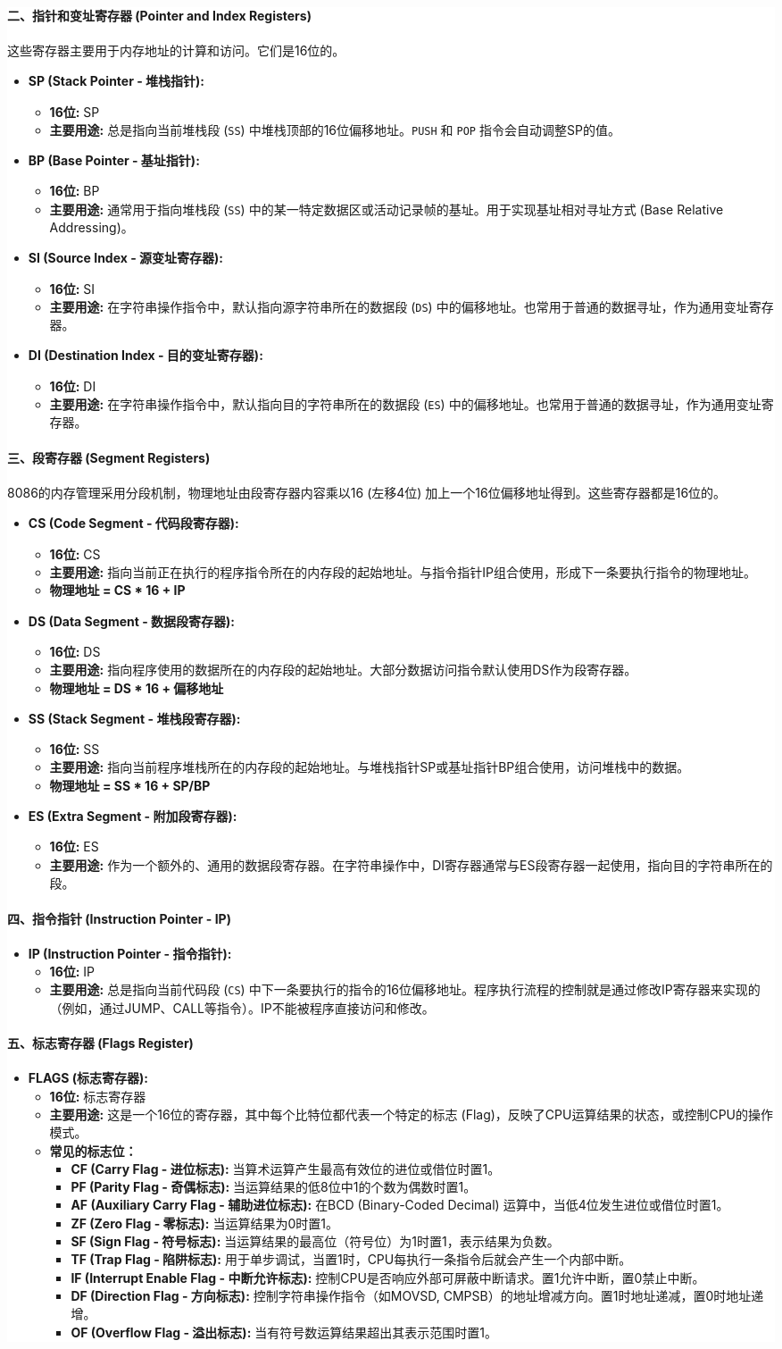 #### 二、指针和变址寄存器 (Pointer and Index Registers)

这些寄存器主要用于内存地址的计算和访问。它们是16位的。

* **SP (Stack Pointer - 堆栈指针):**
    * **16位:** SP
    * **主要用途:** 总是指向当前堆栈段 (`SS`) 中堆栈顶部的16位偏移地址。`PUSH` 和 `POP` 指令会自动调整SP的值。

* **BP (Base Pointer - 基址指针):**
    * **16位:** BP
    * **主要用途:** 通常用于指向堆栈段 (`SS`) 中的某一特定数据区或活动记录帧的基址。用于实现基址相对寻址方式 (Base Relative Addressing)。

* **SI (Source Index - 源变址寄存器):**
    * **16位:** SI
    * **主要用途:** 在字符串操作指令中，默认指向源字符串所在的数据段 (`DS`) 中的偏移地址。也常用于普通的数据寻址，作为通用变址寄存器。

* **DI (Destination Index - 目的变址寄存器):**
    * **16位:** DI
    * **主要用途:** 在字符串操作指令中，默认指向目的字符串所在的数据段 (`ES`) 中的偏移地址。也常用于普通的数据寻址，作为通用变址寄存器。

#### 三、段寄存器 (Segment Registers)

8086的内存管理采用分段机制，物理地址由段寄存器内容乘以16 (左移4位) 加上一个16位偏移地址得到。这些寄存器都是16位的。

* **CS (Code Segment - 代码段寄存器):**
    * **16位:** CS
    * **主要用途:** 指向当前正在执行的程序指令所在的内存段的起始地址。与指令指针IP组合使用，形成下一条要执行指令的物理地址。
    * **物理地址 = CS * 16 + IP**

* **DS (Data Segment - 数据段寄存器):**
    * **16位:** DS
    * **主要用途:** 指向程序使用的数据所在的内存段的起始地址。大部分数据访问指令默认使用DS作为段寄存器。
    * **物理地址 = DS * 16 + 偏移地址**

* **SS (Stack Segment - 堆栈段寄存器):**
    * **16位:** SS
    * **主要用途:** 指向当前程序堆栈所在的内存段的起始地址。与堆栈指针SP或基址指针BP组合使用，访问堆栈中的数据。
    * **物理地址 = SS * 16 + SP/BP**

* **ES (Extra Segment - 附加段寄存器):**
    * **16位:** ES
    * **主要用途:** 作为一个额外的、通用的数据段寄存器。在字符串操作中，DI寄存器通常与ES段寄存器一起使用，指向目的字符串所在的段。

#### 四、指令指针 (Instruction Pointer - IP)

* **IP (Instruction Pointer - 指令指针):**
    * **16位:** IP
    * **主要用途:** 总是指向当前代码段 (`CS`) 中下一条要执行的指令的16位偏移地址。程序执行流程的控制就是通过修改IP寄存器来实现的（例如，通过JUMP、CALL等指令）。IP不能被程序直接访问和修改。

#### 五、标志寄存器 (Flags Register)

* **FLAGS (标志寄存器):**
    * **16位:** 标志寄存器
    * **主要用途:** 这是一个16位的寄存器，其中每个比特位都代表一个特定的标志 (Flag)，反映了CPU运算结果的状态，或控制CPU的操作模式。
    * **常见的标志位：**
        * **CF (Carry Flag - 进位标志):** 当算术运算产生最高有效位的进位或借位时置1。
        * **PF (Parity Flag - 奇偶标志):** 当运算结果的低8位中1的个数为偶数时置1。
        * **AF (Auxiliary Carry Flag - 辅助进位标志):** 在BCD (Binary-Coded Decimal) 运算中，当低4位发生进位或借位时置1。
        * **ZF (Zero Flag - 零标志):** 当运算结果为0时置1。
        * **SF (Sign Flag - 符号标志):** 当运算结果的最高位（符号位）为1时置1，表示结果为负数。
        * **TF (Trap Flag - 陷阱标志):** 用于单步调试，当置1时，CPU每执行一条指令后就会产生一个内部中断。
        * **IF (Interrupt Enable Flag - 中断允许标志):** 控制CPU是否响应外部可屏蔽中断请求。置1允许中断，置0禁止中断。
        * **DF (Direction Flag - 方向标志):** 控制字符串操作指令（如MOVSD, CMPSB）的地址增减方向。置1时地址递减，置0时地址递增。
        * **OF (Overflow Flag - 溢出标志):** 当有符号数运算结果超出其表示范围时置1。
